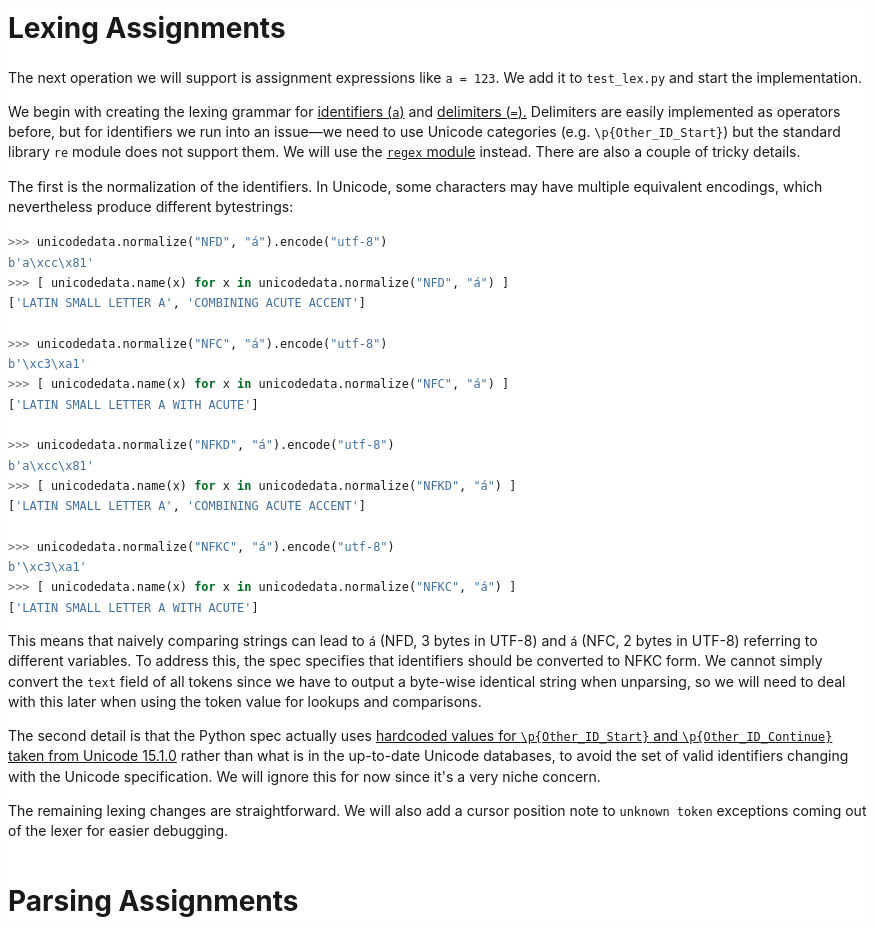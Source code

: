 # Lexing Assignments

The next operation we will support is assignment expressions like `a = 123`. We add it to `test_lex.py` and start the implementation.

We begin with creating the lexing grammar for [identifiers (`a`)](https://docs.python.org/3.13/reference/lexical_analysis.html#identifiers) and [delimiters (`=`).](https://docs.python.org/3.13/reference/lexical_analysis.html#delimiters) Delimiters are easily implemented as operators before, but for identifiers we run into an issue—we need to use Unicode categories (e.g. `\p{Other_ID_Start}`) but the standard library `re` module does not support them. We will use the [`regex` module](https://pypi.org/project/regex/) instead. There are also a couple of tricky details.

The first is the normalization of the identifiers. In Unicode, some characters may have multiple equivalent encodings, which nevertheless produce different bytestrings:

```py
>>> unicodedata.normalize("NFD", "á").encode("utf-8")
b'a\xcc\x81'
>>> [ unicodedata.name(x) for x in unicodedata.normalize("NFD", "á") ]
['LATIN SMALL LETTER A', 'COMBINING ACUTE ACCENT']

>>> unicodedata.normalize("NFC", "á").encode("utf-8")
b'\xc3\xa1'
>>> [ unicodedata.name(x) for x in unicodedata.normalize("NFC", "á") ]
['LATIN SMALL LETTER A WITH ACUTE']

>>> unicodedata.normalize("NFKD", "á").encode("utf-8")
b'a\xcc\x81'
>>> [ unicodedata.name(x) for x in unicodedata.normalize("NFKD", "á") ]
['LATIN SMALL LETTER A', 'COMBINING ACUTE ACCENT']

>>> unicodedata.normalize("NFKC", "á").encode("utf-8")
b'\xc3\xa1'
>>> [ unicodedata.name(x) for x in unicodedata.normalize("NFKC", "á") ]
['LATIN SMALL LETTER A WITH ACUTE']
```

This means that naively comparing strings can lead to `á` (NFD, 3 bytes in UTF-8) and `á` (NFC, 2 bytes in UTF-8) referring to different variables. To address this, the spec specifies that identifiers should be converted to NFKC form. We cannot simply convert the `text` field of all tokens since we have to output a byte-wise identical string when unparsing, so we will need to deal with this later when using the token value for lookups and comparisons.

The second detail is that the Python spec actually uses [hardcoded values for `\p{Other_ID_Start}` and `\p{Other_ID_Continue}` taken from Unicode 15.1.0](https://www.unicode.org/Public/15.1.0/ucd/PropList.txt) rather than what is in the up-to-date Unicode databases, to avoid the set of valid identifiers changing with the Unicode specification. We will ignore this for now since it's a very niche concern.

The remaining lexing changes are straightforward. We will also add a cursor position note to `unknown token` exceptions coming out of the lexer for easier debugging.

# Parsing Assignments
